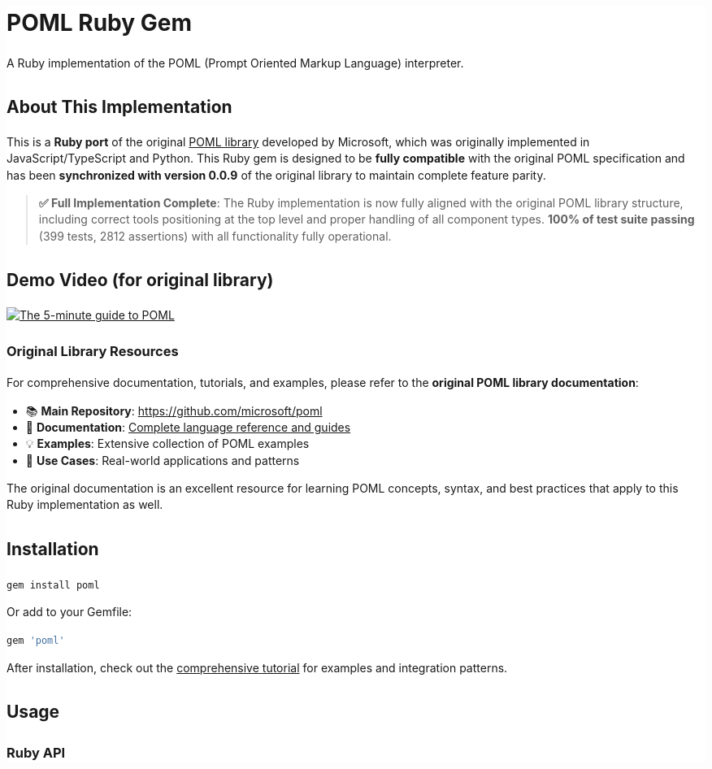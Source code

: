 # POML Ruby Gem

A Ruby implementation of the POML (Prompt Oriented Markup Language) interpreter.

## About This Implementation

This is a **Ruby port** of the original [POML library](https://github.com/microsoft/poml) developed by Microsoft, which was originally implemented in JavaScript/TypeScript and Python. This Ruby gem is designed to be **fully compatible** with the original POML specification and has been **synchronized with version 0.0.9** of the original library to maintain complete feature parity.

> **✅ Full Implementation Complete**: The Ruby implementation is now fully aligned with the original POML library structure, including correct tools positioning at the top level and proper handling of all component types. **100% of test suite passing** (399 tests, 2812 assertions) with all functionality fully operational.

## Demo Video (for original library)

[![The 5-minute guide to POML](https://i3.ytimg.com/vi/b9WDcFsKixo/maxresdefault.jpg)](https://youtu.be/b9WDcFsKixo)

### Original Library Resources

For comprehensive documentation, tutorials, and examples, please refer to the **original POML library documentation**:

- 📚 **Main Repository**: <https://github.com/microsoft/poml>
- 📖 **Documentation**: [Complete language reference and guides](https://microsoft.github.io/poml/latest/)
- 💡 **Examples**: Extensive collection of POML examples
- 🎯 **Use Cases**: Real-world applications and patterns

The original documentation is an excellent resource for learning POML concepts, syntax, and best practices that apply to this Ruby implementation as well.

## Installation

```bash
gem install poml
```

Or add to your Gemfile:

```ruby
gem 'poml'
```

After installation, check out the [comprehensive tutorial](docs/tutorial/index.md) for examples and integration patterns.

## Usage

### Ruby API

